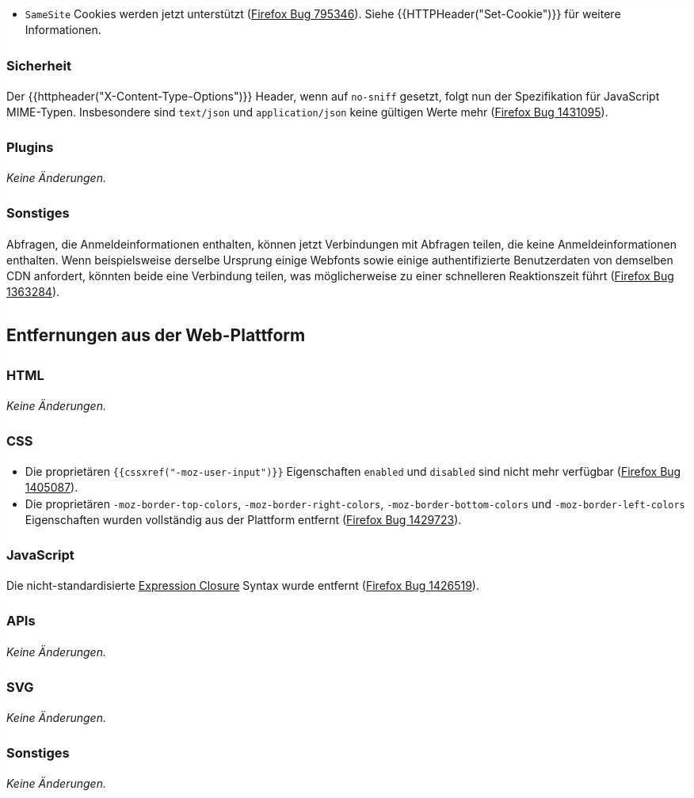 - `SameSite` Cookies werden jetzt unterstützt ([Firefox Bug 795346](https://bugzil.la/795346)). Siehe {{HTTPHeader("Set-Cookie")}} für weitere Informationen.

### Sicherheit

Der {{httpheader("X-Content-Type-Options")}} Header, wenn auf `no-sniff` gesetzt, folgt nun der Spezifikation für JavaScript MIME-Typen. Insbesondere sind `text/json` und `application/json` keine gültigen Werte mehr ([Firefox Bug 1431095](https://bugzil.la/1431095)).

### Plugins

_Keine Änderungen._

### Sonstiges

Abfragen, die Anmeldeinformationen enthalten, können jetzt Verbindungen mit Abfragen teilen, die keine Anmeldeinformationen enthalten. Wenn beispielsweise derselbe Ursprung einige Webfonts sowie einige authentifizierte Benutzerdaten von demselben CDN anfordert, könnten beide eine Verbindung teilen, was möglicherweise zu einer schnelleren Reaktionszeit führt ([Firefox Bug 1363284](https://bugzil.la/1363284)).

## Entfernungen aus der Web-Plattform

### HTML

_Keine Änderungen._

### CSS

- Die proprietären `{{cssxref("-moz-user-input")}}` Eigenschaften `enabled` und `disabled` sind nicht mehr verfügbar ([Firefox Bug 1405087](https://bugzil.la/1405087)).
- Die proprietären `-moz-border-top-colors`, `-moz-border-right-colors`, `-moz-border-bottom-colors` und `-moz-border-left-colors` Eigenschaften wurden vollständig aus der Plattform entfernt ([Firefox Bug 1429723](https://bugzil.la/1429723)).

### JavaScript

Die nicht-standardisierte [Expression Closure](/de/docs/Web/JavaScript/Reference/Deprecated_and_obsolete_features#statements_2) Syntax wurde entfernt ([Firefox Bug 1426519](https://bugzil.la/1426519)).

### APIs

_Keine Änderungen._

### SVG

_Keine Änderungen._

### Sonstiges

_Keine Änderungen._
